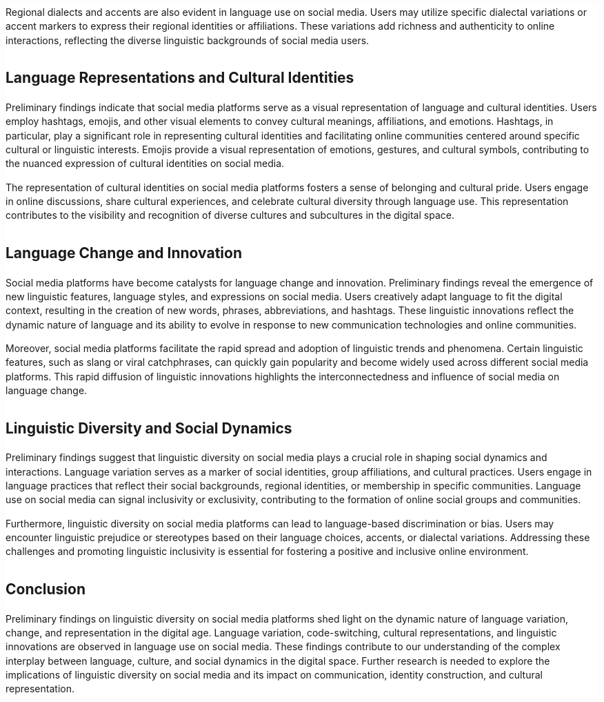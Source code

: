 Regional dialects and accents are also evident in language use on social media. Users may utilize specific dialectal variations or accent markers to express their regional identities or affiliations. These variations add richness and authenticity to online interactions, reflecting the diverse linguistic backgrounds of social media users.

## Language Representations and Cultural Identities

Preliminary findings indicate that social media platforms serve as a visual representation of language and cultural identities. Users employ hashtags, emojis, and other visual elements to convey cultural meanings, affiliations, and emotions. Hashtags, in particular, play a significant role in representing cultural identities and facilitating online communities centered around specific cultural or linguistic interests. Emojis provide a visual representation of emotions, gestures, and cultural symbols, contributing to the nuanced expression of cultural identities on social media.

The representation of cultural identities on social media platforms fosters a sense of belonging and cultural pride. Users engage in online discussions, share cultural experiences, and celebrate cultural diversity through language use. This representation contributes to the visibility and recognition of diverse cultures and subcultures in the digital space.

## Language Change and Innovation

Social media platforms have become catalysts for language change and innovation. Preliminary findings reveal the emergence of new linguistic features, language styles, and expressions on social media. Users creatively adapt language to fit the digital context, resulting in the creation of new words, phrases, abbreviations, and hashtags. These linguistic innovations reflect the dynamic nature of language and its ability to evolve in response to new communication technologies and online communities.

Moreover, social media platforms facilitate the rapid spread and adoption of linguistic trends and phenomena. Certain linguistic features, such as slang or viral catchphrases, can quickly gain popularity and become widely used across different social media platforms. This rapid diffusion of linguistic innovations highlights the interconnectedness and influence of social media on language change.

## Linguistic Diversity and Social Dynamics

Preliminary findings suggest that linguistic diversity on social media plays a crucial role in shaping social dynamics and interactions. Language variation serves as a marker of social identities, group affiliations, and cultural practices. Users engage in language practices that reflect their social backgrounds, regional identities, or membership in specific communities. Language use on social media can signal inclusivity or exclusivity, contributing to the formation of online social groups and communities.

Furthermore, linguistic diversity on social media platforms can lead to language-based discrimination or bias. Users may encounter linguistic prejudice or stereotypes based on their language choices, accents, or dialectal variations. Addressing these challenges and promoting linguistic inclusivity is essential for fostering a positive and inclusive online environment.

## Conclusion

Preliminary findings on linguistic diversity on social media platforms shed light on the dynamic nature of language variation, change, and representation in the digital age. Language variation, code-switching, cultural representations, and linguistic innovations are observed in language use on social media. These findings contribute to our understanding of the complex interplay between language, culture, and social dynamics in the digital space. Further research is needed to explore the implications of linguistic diversity on social media and its impact on communication, identity construction, and cultural representation.
